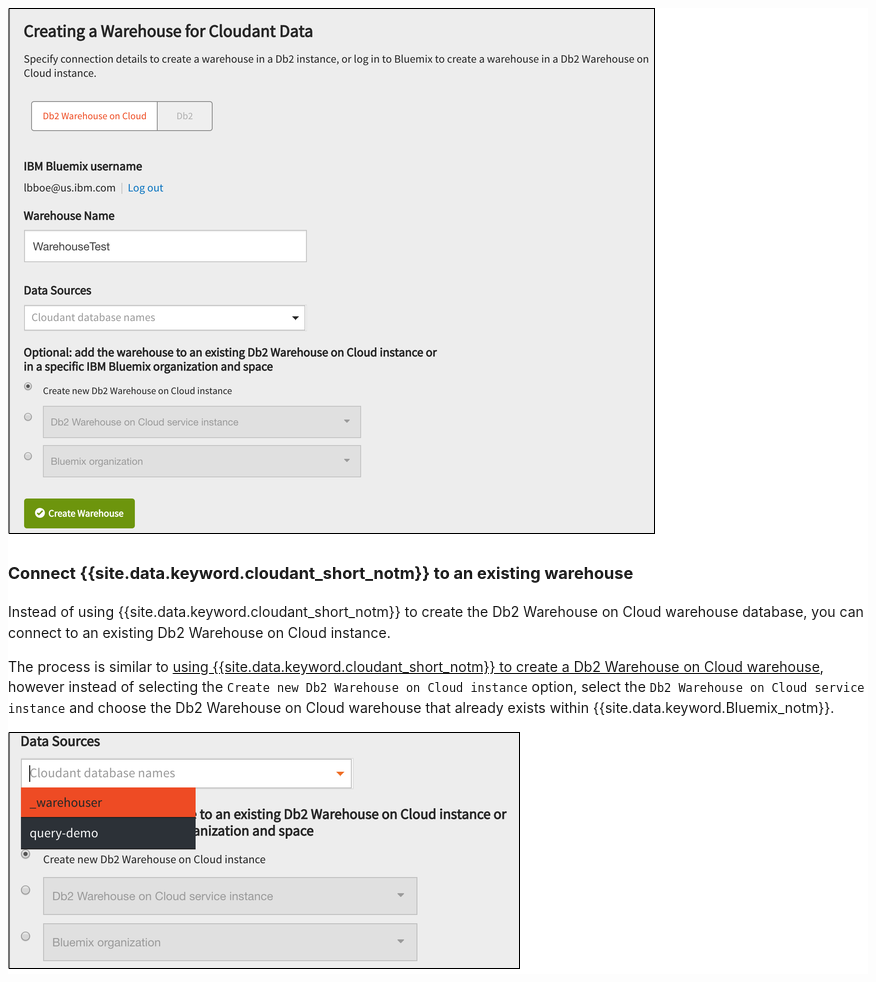 ![Screenshot of the "Create Warehouse" task within the {{site.data.keyword.cloudant_short_notm}} dashboard](../images/createWarehouse.png)

### Connect {{site.data.keyword.cloudant_short_notm}} to an existing warehouse

Instead of using {{site.data.keyword.cloudant_short_notm}} to create the Db2 Warehouse on Cloud warehouse database,
you can connect to an existing Db2 Warehouse on Cloud instance.

The process is similar to [using {{site.data.keyword.cloudant_short_notm}} to create a Db2 Warehouse on Cloud warehouse](#use-cloudant-to-create-a-db2-warehouse-on-cloud-warehouse),
however instead of selecting the `Create new Db2 Warehouse on Cloud instance` option,
select the `Db2 Warehouse on Cloud service instance` and choose the Db2 Warehouse on Cloud warehouse that already exists within {{site.data.keyword.Bluemix_notm}}.

![Screenshot of the "Connect to existing Db2 Warehouse on Cloud instance" task within the {{site.data.keyword.cloudant_short_notm}} dashboard](../images/existingDashDBInstance.png)
